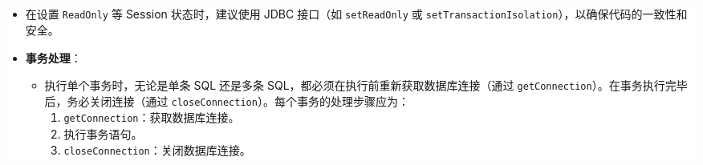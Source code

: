   - 在设置 `ReadOnly` 等 Session 状态时，建议使用 JDBC 接口（如 `setReadOnly` 或 `setTransactionIsolation`），以确保代码的一致性和安全。

- **事务处理**：

  - 执行单个事务时，无论是单条 SQL 还是多条 SQL，都必须在执行前重新获取数据库连接（通过 `getConnection`）。在事务执行完毕后，务必关闭连接（通过 `closeConnection`）。每个事务的处理步骤应为：
    1. `getConnection`：获取数据库连接。
    2. 执行事务语句。
    3. `closeConnection`：关闭数据库连接。
